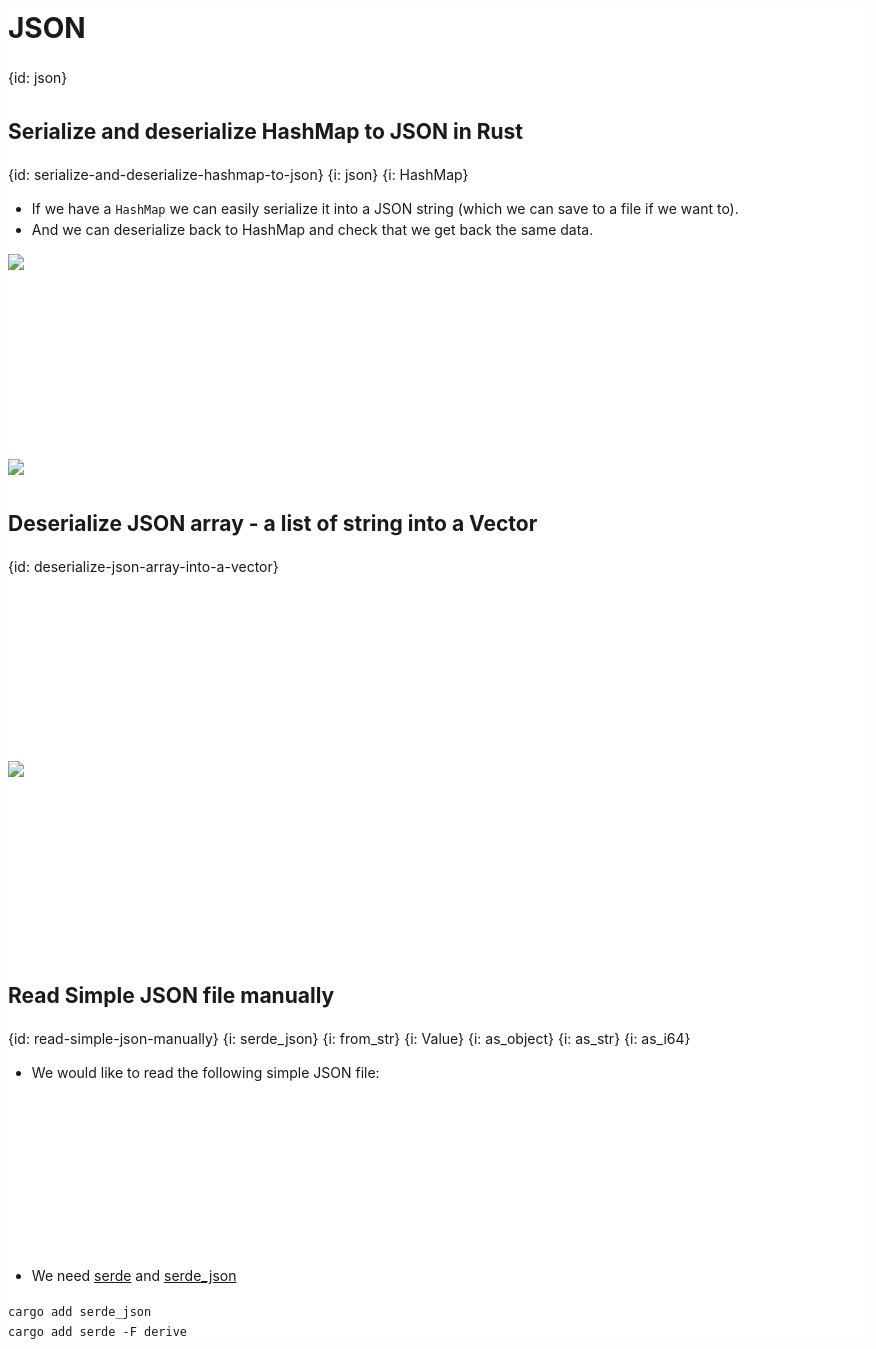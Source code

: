 # JSON
{id: json}



## Serialize and deserialize HashMap to JSON in Rust
{id: serialize-and-deserialize-hashmap-to-json}
{i: json}
{i: HashMap}

* If we have a `HashMap` we can easily serialize it into a JSON string (which we can save to a file if we want to).
* And we can deserialize back to HashMap and check that we get back the same data.

![](examples/json/serialize-hashmap/Cargo.toml)

![](examples/json/serialize-hashmap/src/main.rs)

![](examples/json/serialize-hashmap/out.out)


## Deserialize JSON array - a list of string into a Vector
{id: deserialize-json-array-into-a-vector}

![](examples/json/deserialize-to-vector/data.json)

![](examples/json/deserialize-to-vector/out.out)

![](examples/json/deserialize-to-vector/src/main.rs)


## Read Simple JSON file manually
{id: read-simple-json-manually}
{i: serde_json}
{i: from_str}
{i: Value}
{i: as_object}
{i: as_str}
{i: as_i64}

* We would like to read the following simple JSON file:

![](examples/json/read-simple-json-manually/data.json)

* We need [serde](https://serde.rs/) and [serde_json](https://docs.rs/serde_json/latest/serde_json/)

```
cargo add serde_json
cargo add serde -F derive
```
